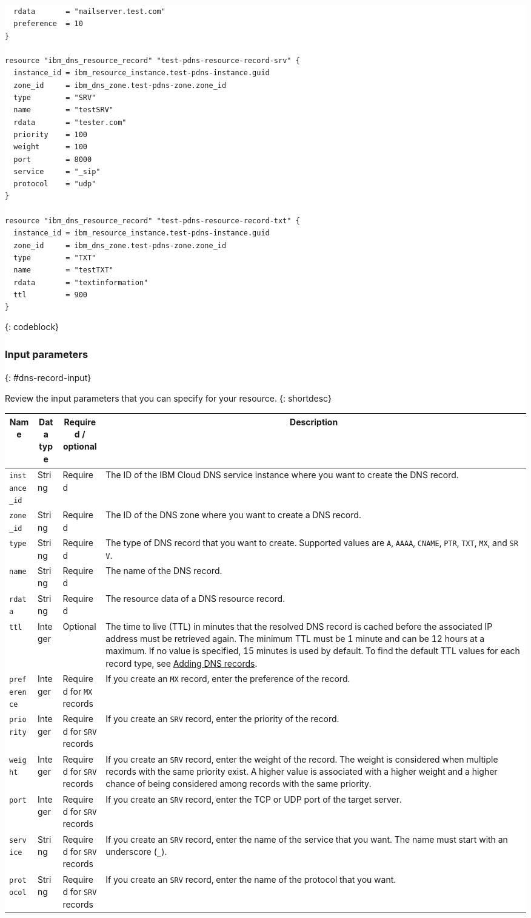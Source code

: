 ```
  rdata       = "mailserver.test.com"
  preference  = 10
}

resource "ibm_dns_resource_record" "test-pdns-resource-record-srv" {
  instance_id = ibm_resource_instance.test-pdns-instance.guid
  zone_id     = ibm_dns_zone.test-pdns-zone.zone_id
  type        = "SRV"
  name        = "testSRV"
  rdata       = "tester.com"
  priority    = 100
  weight      = 100
  port        = 8000
  service     = "_sip"
  protocol    = "udp"
}

resource "ibm_dns_resource_record" "test-pdns-resource-record-txt" {
  instance_id = ibm_resource_instance.test-pdns-instance.guid
  zone_id     = ibm_dns_zone.test-pdns-zone.zone_id
  type        = "TXT"
  name        = "testTXT"
  rdata       = "textinformation"
  ttl         = 900
}
```
{: codeblock}

### Input parameters
{: #dns-record-input}

Review the input parameters that you can specify for your resource. 
{: shortdesc}

|Name|Data type|Required / optional|Description|
|----|-----------|-----------|---------------------|
|`instance_id`|String|Required|The ID of the IBM Cloud DNS service instance where you want to create the DNS record.|
|`zone_id`|String|Required|The ID of the DNS zone where you want to create a DNS record.|
|`type`|String|Required|The type of DNS record that you want to create. Supported values are `A`, `AAAA`, `CNAME`, `PTR`, `TXT`, `MX`, and `SRV`.|
|`name`|String|Required|The name of the DNS record.| 
|`rdata`|String|Required|The resource data of a DNS resource record.
|`ttl`|Integer|Optional|The time to live (TTL) in minutes that the resolved DNS record is cached before the associated IP address must be retrieved again. The minimum TTL must be 1 minute and can be 12 hours at a maximum. If no value is specified, 15 minutes is used by default. To find the default TTL values for each record type, see [Adding DNS records](/docs/dns-svcs?topic=dns-svcs-managing-dns-records#adding-dns-records).|
|`preference`|Integer|Required for `MX` records|If you create an `MX` record, enter the preference of the record.|
|`priority`|Integer|Required for `SRV` records|If you create an `SRV` record, enter the priority of the record.|
|`weight`|Integer|Required for `SRV` records|If you create an `SRV` record, enter the weight of the record. The weight is considered when multiple records with the same priority exist. A higher value is associated with a higher weight and a higher chance of being considered among records with the same priority.|
|`port`|Integer|Required for `SRV` records|If you create an `SRV` record, enter the TCP or UDP port of the target server. |
|`service`|String|Required for `SRV` records|If you create an `SRV` record, enter the name of the service that you want. The name must start with an underscore (`_`).|
|`protocol`|String|Required for `SRV` records|If you create an `SRV` record, enter the name of the protocol that you want. |

